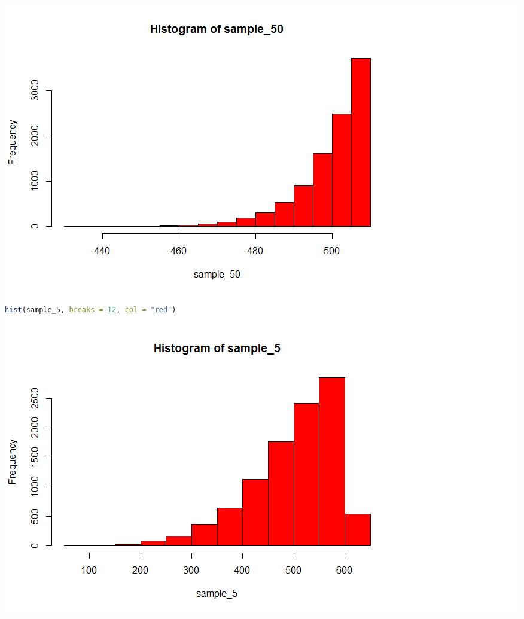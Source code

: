 ![](german-tank-problem_files/figure-markdown_github-ascii_identifiers/unnamed-chunk-15-2.png)

``` r
hist(sample_5, breaks = 12, col = "red")
```

![](german-tank-problem_files/figure-markdown_github-ascii_identifiers/unnamed-chunk-15-3.png)
